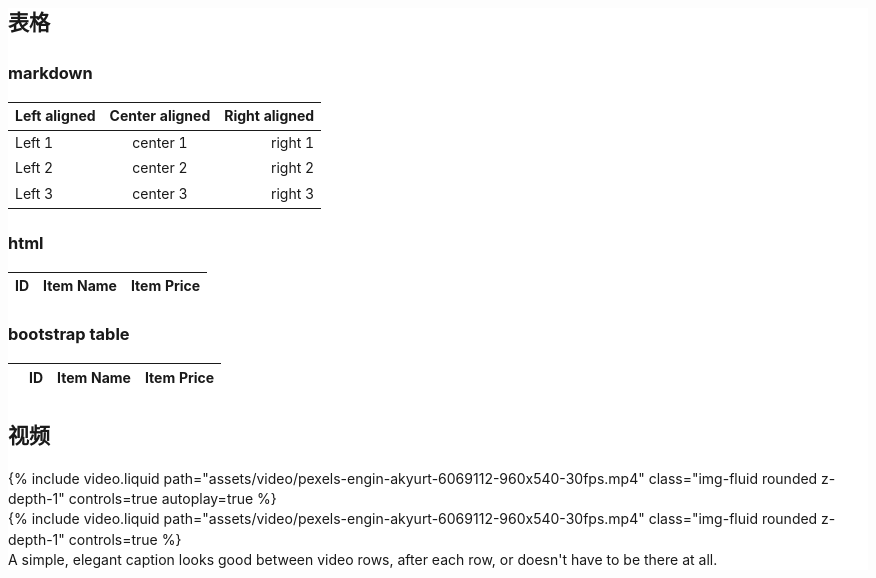 
## 表格
### markdown

| Left aligned | Center aligned | Right aligned |
| :----------- | :------------: | ------------: |
| Left 1       |    center 1    |       right 1 |
| Left 2       |    center 2    |       right 2 |
| Left 3       |    center 3    |       right 3 |

### html
<table id="table" data-toggle="table" data-url="{{ '/assets/json/table_data.json' | relative_url }}">
  <thead>
    <tr>
      <th data-field="id">ID</th>
      <th data-field="name">Item Name</th>
      <th data-field="price">Item Price</th>
    </tr>
  </thead>
</table>

### bootstrap table
<table
  data-click-to-select="true"
  data-height="460"
  data-pagination="true"
  data-search="true"
  data-toggle="table"
  data-url="{{ '/assets/json/table_data.json' | relative_url }}">
  <thead>
    <tr>
      <th data-checkbox="true"></th>
      <th data-field="id" data-halign="left" data-align="center" data-sortable="true">ID</th>
      <th data-field="name" data-halign="center" data-align="right" data-sortable="true">Item Name</th>
      <th data-field="price" data-halign="right" data-align="left" data-sortable="true">Item Price</th>
    </tr>
  </thead>
</table>


## 视频
<div class="row mt-3">
    <div class="col-sm mt-3 mt-md-0">
        {% include video.liquid path="assets/video/pexels-engin-akyurt-6069112-960x540-30fps.mp4" class="img-fluid rounded z-depth-1" controls=true autoplay=true %}
    </div>
    <div class="col-sm mt-3 mt-md-0">
        {% include video.liquid path="assets/video/pexels-engin-akyurt-6069112-960x540-30fps.mp4" class="img-fluid rounded z-depth-1" controls=true %}
    </div>
</div>
<div class="caption">
    A simple, elegant caption looks good between video rows, after each row, or doesn't have to be there at all.
</div>
